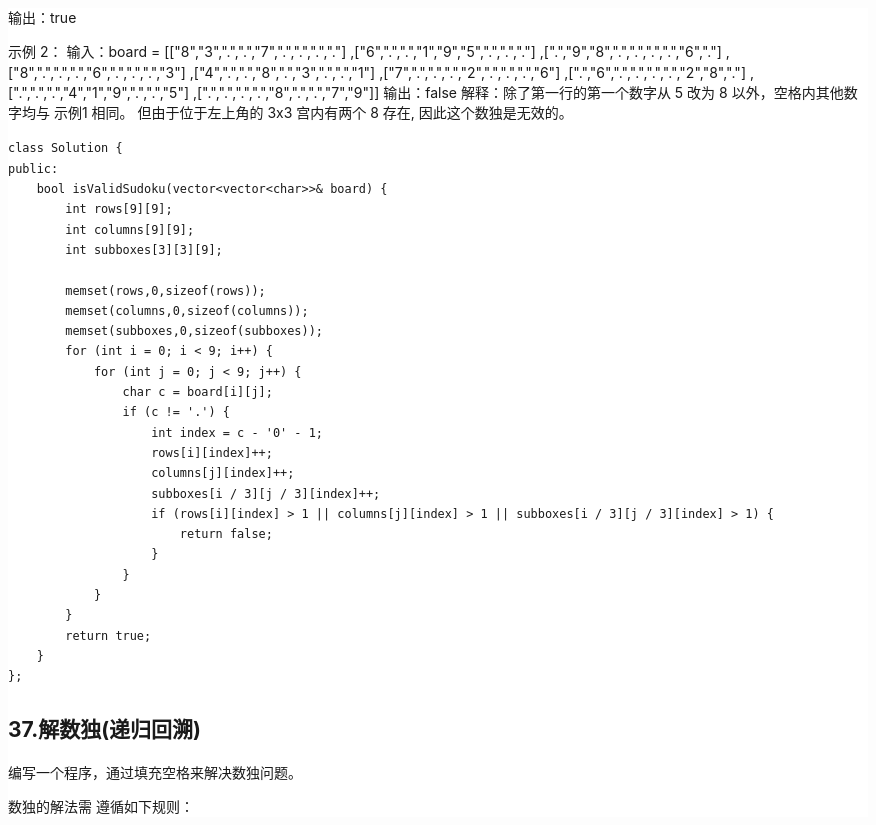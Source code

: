 输出：true

示例 2：
输入：board = 
[["8","3",".",".","7",".",".",".","."]
,["6",".",".","1","9","5",".",".","."]
,[".","9","8",".",".",".",".","6","."]
,["8",".",".",".","6",".",".",".","3"]
,["4",".",".","8",".","3",".",".","1"]
,["7",".",".",".","2",".",".",".","6"]
,[".","6",".",".",".",".","2","8","."]
,[".",".",".","4","1","9",".",".","5"]
,[".",".",".",".","8",".",".","7","9"]]
输出：false
解释：除了第一行的第一个数字从 5 改为 8 以外，空格内其他数字均与 示例1 相同。 但由于位于左上角的 3x3 宫内有两个 8 存在, 因此这个数独是无效的。
```
class Solution {
public:
    bool isValidSudoku(vector<vector<char>>& board) {
        int rows[9][9];
        int columns[9][9];
        int subboxes[3][3][9];
        
        memset(rows,0,sizeof(rows));
        memset(columns,0,sizeof(columns));
        memset(subboxes,0,sizeof(subboxes));
        for (int i = 0; i < 9; i++) {
            for (int j = 0; j < 9; j++) {
                char c = board[i][j];
                if (c != '.') {
                    int index = c - '0' - 1;
                    rows[i][index]++;
                    columns[j][index]++;
                    subboxes[i / 3][j / 3][index]++;
                    if (rows[i][index] > 1 || columns[j][index] > 1 || subboxes[i / 3][j / 3][index] > 1) {
                        return false;
                    }
                }
            }
        }
        return true;
    }
};
```


## 37.解数独(递归回溯)

编写一个程序，通过填充空格来解决数独问题。

数独的解法需 遵循如下规则：
